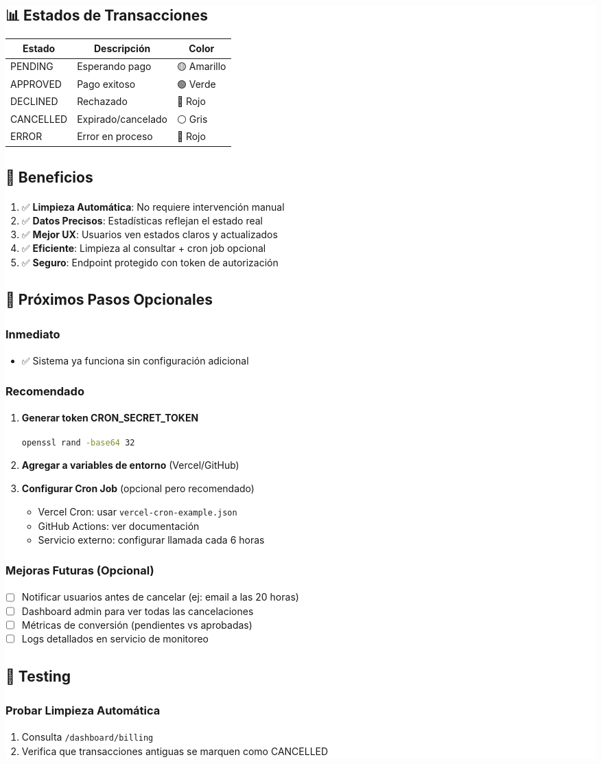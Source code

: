 ## 📊 Estados de Transacciones

| Estado | Descripción | Color |
|--------|-------------|-------|
| PENDING | Esperando pago | 🟡 Amarillo |
| APPROVED | Pago exitoso | 🟢 Verde |
| DECLINED | Rechazado | 🔴 Rojo |
| CANCELLED | Expirado/cancelado | ⚪ Gris |
| ERROR | Error en proceso | 🔴 Rojo |

## 🎯 Beneficios

1. ✅ **Limpieza Automática**: No requiere intervención manual
2. ✅ **Datos Precisos**: Estadísticas reflejan el estado real
3. ✅ **Mejor UX**: Usuarios ven estados claros y actualizados
4. ✅ **Eficiente**: Limpieza al consultar + cron job opcional
5. ✅ **Seguro**: Endpoint protegido con token de autorización

## 📝 Próximos Pasos Opcionales

### Inmediato
- ✅ Sistema ya funciona sin configuración adicional

### Recomendado
1. **Generar token CRON_SECRET_TOKEN**
   ```bash
   openssl rand -base64 32
   ```

2. **Agregar a variables de entorno** (Vercel/GitHub)

3. **Configurar Cron Job** (opcional pero recomendado)
   - Vercel Cron: usar `vercel-cron-example.json`
   - GitHub Actions: ver documentación
   - Servicio externo: configurar llamada cada 6 horas

### Mejoras Futuras (Opcional)
- [ ] Notificar usuarios antes de cancelar (ej: email a las 20 horas)
- [ ] Dashboard admin para ver todas las cancelaciones
- [ ] Métricas de conversión (pendientes vs aprobadas)
- [ ] Logs detallados en servicio de monitoreo

## 🧪 Testing

### Probar Limpieza Automática
1. Consulta `/dashboard/billing`
2. Verifica que transacciones antiguas se marquen como CANCELLED

